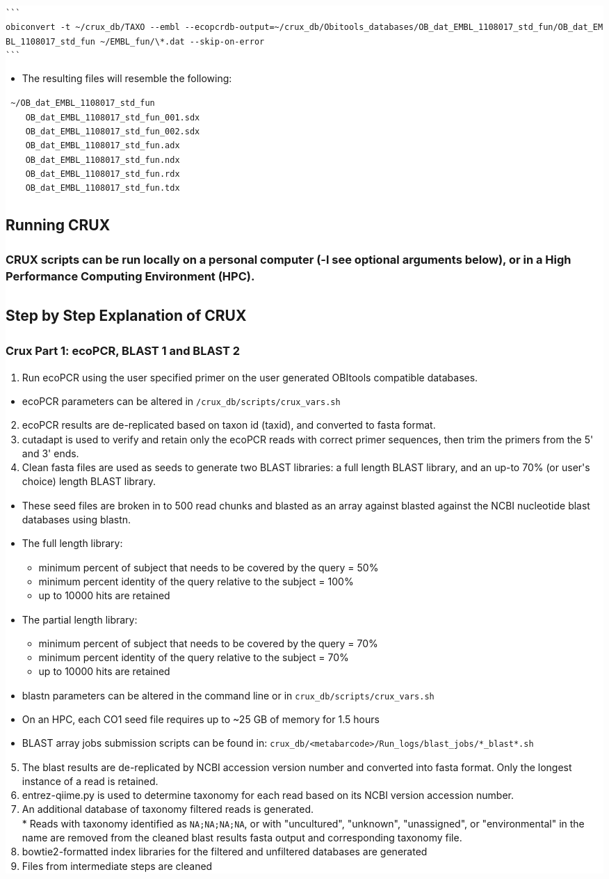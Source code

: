     ```
    obiconvert -t ~/crux_db/TAXO --embl --ecopcrdb-output=~/crux_db/Obitools_databases/OB_dat_EMBL_1108017_std_fun/OB_dat_EMBL_1108017_std_fun ~/EMBL_fun/\*.dat --skip-on-error
    ```
* The resulting files will resemble the following:
```
 ~/OB_dat_EMBL_1108017_std_fun
    OB_dat_EMBL_1108017_std_fun_001.sdx
    OB_dat_EMBL_1108017_std_fun_002.sdx
    OB_dat_EMBL_1108017_std_fun.adx
    OB_dat_EMBL_1108017_std_fun.ndx
    OB_dat_EMBL_1108017_std_fun.rdx
    OB_dat_EMBL_1108017_std_fun.tdx
```

## Running CRUX
### CRUX scripts can be run locally on a personal computer (-l see optional arguments below), or in a High Performance Computing Environment (HPC).

## Step by Step Explanation of CRUX

### Crux Part 1: ecoPCR, BLAST 1 and BLAST 2
1. Run ecoPCR using the user specified primer on the user generated OBItools compatible databases.  
  * ecoPCR parameters can be altered in `/crux_db/scripts/crux_vars.sh`
2. ecoPCR results are de-replicated based on taxon id (taxid), and converted to fasta format.
3. cutadapt is used to verify and retain only the ecoPCR reads with correct primer sequences, then trim the primers from the 5' and 3' ends.
4. Clean fasta files are used as seeds to generate two BLAST libraries: a full length BLAST library, and an up-to 70% (or user's choice) length BLAST library.
  * These seed files are broken in to 500 read chunks and blasted as an array against blasted against the NCBI nucleotide blast databases using blastn.
  * The full length library:
    * minimum percent of subject that needs to be covered by the query = 50%
    * minimum percent identity of the query relative to the subject = 100%    
    * up to 10000 hits are retained

  * The partial length library:
    * minimum percent of subject that needs to be covered by the query = 70%
    * minimum percent identity of the query relative to the subject = 70%
    * up to 10000 hits are retained

  * blastn parameters can be altered in the command line or in  `crux_db/scripts/crux_vars.sh`
  * On an HPC, each CO1 seed file requires up to ~25 GB of memory for 1.5 hours
  * BLAST array jobs submission scripts can be found in: `crux_db/<metabarcode>/Run_logs/blast_jobs/*_blast*.sh`

  5. The blast results are de-replicated by NCBI accession version number and converted into fasta format. Only the longest instance of a read is retained.
  6. entrez-qiime.py is used to determine taxonomy for each read based on its NCBI version accession number.
  7. An additional database of taxonomy filtered reads is generated.  
    * Reads with taxonomy identified as `NA;NA;NA;NA`, or with "uncultured", "unknown", "unassigned", or "environmental" in the name are removed from the cleaned blast results fasta output and corresponding taxonomy file.
  8. bowtie2-formatted index libraries for the filtered and unfiltered databases are generated
  9. Files from intermediate steps are cleaned
